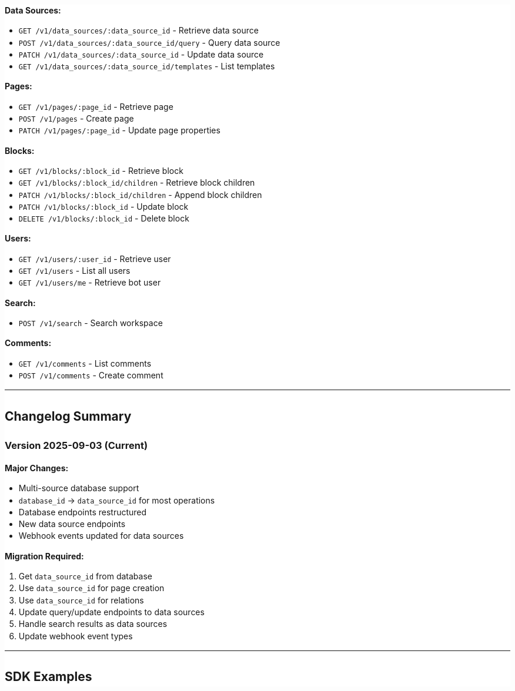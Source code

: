 **Data Sources:**
- `GET /v1/data_sources/:data_source_id` - Retrieve data source
- `POST /v1/data_sources/:data_source_id/query` - Query data source
- `PATCH /v1/data_sources/:data_source_id` - Update data source
- `GET /v1/data_sources/:data_source_id/templates` - List templates

**Pages:**
- `GET /v1/pages/:page_id` - Retrieve page
- `POST /v1/pages` - Create page
- `PATCH /v1/pages/:page_id` - Update page properties

**Blocks:**
- `GET /v1/blocks/:block_id` - Retrieve block
- `GET /v1/blocks/:block_id/children` - Retrieve block children
- `PATCH /v1/blocks/:block_id/children` - Append block children
- `PATCH /v1/blocks/:block_id` - Update block
- `DELETE /v1/blocks/:block_id` - Delete block

**Users:**
- `GET /v1/users/:user_id` - Retrieve user
- `GET /v1/users` - List all users
- `GET /v1/users/me` - Retrieve bot user

**Search:**
- `POST /v1/search` - Search workspace

**Comments:**
- `GET /v1/comments` - List comments
- `POST /v1/comments` - Create comment

---

## Changelog Summary

### Version 2025-09-03 (Current)

**Major Changes:**
- Multi-source database support
- `database_id` → `data_source_id` for most operations
- Database endpoints restructured
- New data source endpoints
- Webhook events updated for data sources

**Migration Required:**
1. Get `data_source_id` from database
2. Use `data_source_id` for page creation
3. Use `data_source_id` for relations
4. Update query/update endpoints to data sources
5. Handle search results as data sources
6. Update webhook event types

---

## SDK Examples
